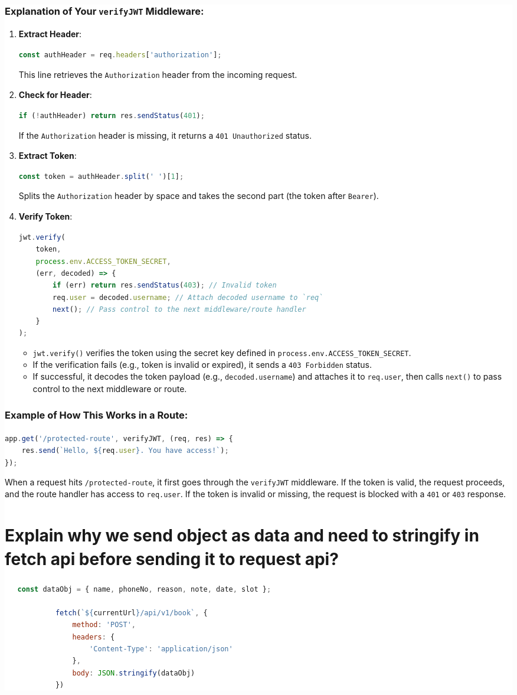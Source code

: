 ### Explanation of Your `verifyJWT` Middleware:
1. **Extract Header**:
   ```javascript
   const authHeader = req.headers['authorization'];
   ```
   This line retrieves the `Authorization` header from the incoming request.

2. **Check for Header**:
   ```javascript
   if (!authHeader) return res.sendStatus(401);
   ```
   If the `Authorization` header is missing, it returns a `401 Unauthorized` status.

3. **Extract Token**:
   ```javascript
   const token = authHeader.split(' ')[1];
   ```
   Splits the `Authorization` header by space and takes the second part (the token after `Bearer`).

4. **Verify Token**:
   ```javascript
   jwt.verify(
       token,
       process.env.ACCESS_TOKEN_SECRET,
       (err, decoded) => {
           if (err) return res.sendStatus(403); // Invalid token
           req.user = decoded.username; // Attach decoded username to `req`
           next(); // Pass control to the next middleware/route handler
       }
   );
   ```

   - `jwt.verify()` verifies the token using the secret key defined in `process.env.ACCESS_TOKEN_SECRET`.
   - If the verification fails (e.g., token is invalid or expired), it sends a `403 Forbidden` status.
   - If successful, it decodes the token payload (e.g., `decoded.username`) and attaches it to `req.user`, then calls `next()` to pass control to the next middleware or route.

### Example of How This Works in a Route:
```javascript
app.get('/protected-route', verifyJWT, (req, res) => {
    res.send(`Hello, ${req.user}. You have access!`);
});
```

When a request hits `/protected-route`, it first goes through the `verifyJWT` middleware. If the token is valid, the request proceeds, and the route handler has access to `req.user`. If the token is invalid or missing, the request is blocked with a `401` or `403` response.


# Explain why we send object as data and need to stringify in fetch api before sending it to request api?
```js
   const dataObj = { name, phoneNo, reason, note, date, slot };

            fetch(`${currentUrl}/api/v1/book`, {
                method: 'POST',
                headers: {
                    'Content-Type': 'application/json'
                },
                body: JSON.stringify(dataObj)
            })
```
